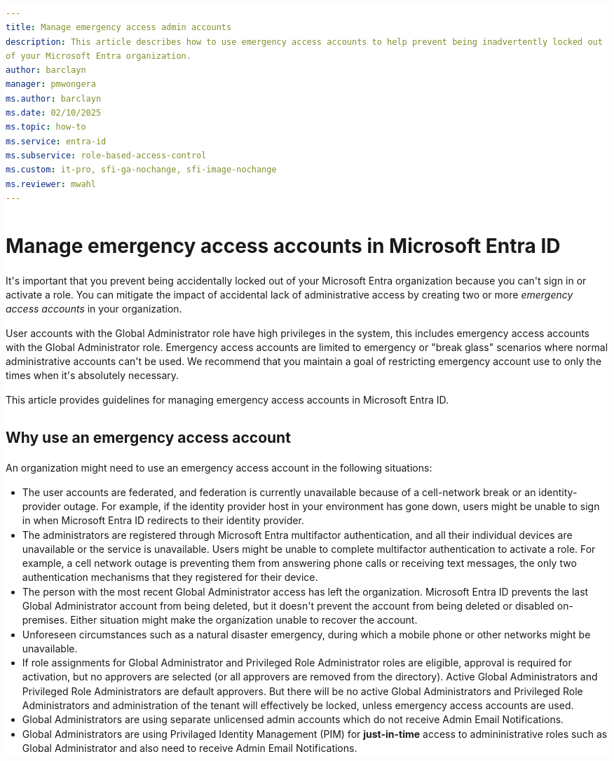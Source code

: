 ```yaml
---
title: Manage emergency access admin accounts
description: This article describes how to use emergency access accounts to help prevent being inadvertently locked out of your Microsoft Entra organization.
author: barclayn
manager: pmwongera
ms.author: barclayn
ms.date: 02/10/2025
ms.topic: how-to
ms.service: entra-id
ms.subservice: role-based-access-control
ms.custom: it-pro, sfi-ga-nochange, sfi-image-nochange
ms.reviewer: mwahl
---
```


# Manage emergency access accounts in Microsoft Entra ID

It's important that you prevent being accidentally locked out of your Microsoft Entra organization because you can't sign in or activate a role. You can mitigate the impact of accidental lack of administrative access by creating two or more *emergency access accounts* in your organization.

User accounts with the Global Administrator role have high privileges in the system, this includes emergency access accounts with the Global Administrator role. Emergency access accounts are limited to emergency or "break glass" scenarios where normal administrative accounts can't be used. We recommend that you maintain a goal of restricting emergency account use to only the times when it's absolutely necessary.

This article provides guidelines for managing emergency access accounts in Microsoft Entra ID.

## Why use an emergency access account

An organization might need to use an emergency access account in the following situations:

- The user accounts are federated, and federation is currently unavailable because of a cell-network break or an identity-provider outage. For example, if the identity provider host in your environment has gone down, users might be unable to sign in when Microsoft Entra ID redirects to their identity provider.
- The administrators are registered through Microsoft Entra multifactor authentication, and all their individual devices are unavailable or the service is unavailable. Users might be unable to complete multifactor authentication to activate a role. For example, a cell network outage is preventing them from answering phone calls or receiving text messages, the only two authentication mechanisms that they registered for their device.
- The person with the most recent Global Administrator access has left the organization. Microsoft Entra ID prevents the last Global Administrator account from being deleted, but it doesn't prevent the account from being deleted or disabled on-premises. Either situation might make the organization unable to recover the account.
- Unforeseen circumstances such as a natural disaster emergency, during which a mobile phone or other networks might be unavailable.
- If role assignments for Global Administrator and Privileged Role Administrator roles are eligible, approval is required for activation, but no approvers are selected (or all approvers are removed from the directory). Active Global Administrators and Privileged Role Administrators are default approvers. But there will be no active Global Administrators and Privileged Role Administrators and administration of the tenant will effectively be locked, unless emergency access accounts are used.
- Global Administrators are using separate unlicensed admin accounts which do not receive Admin Email Notifications.
- Global Administrators are using Privilaged Identity Management (PIM) for **just-in-time** access to admininistrative roles such as Global Administrator and also need to receive Admin Email Notifications.
